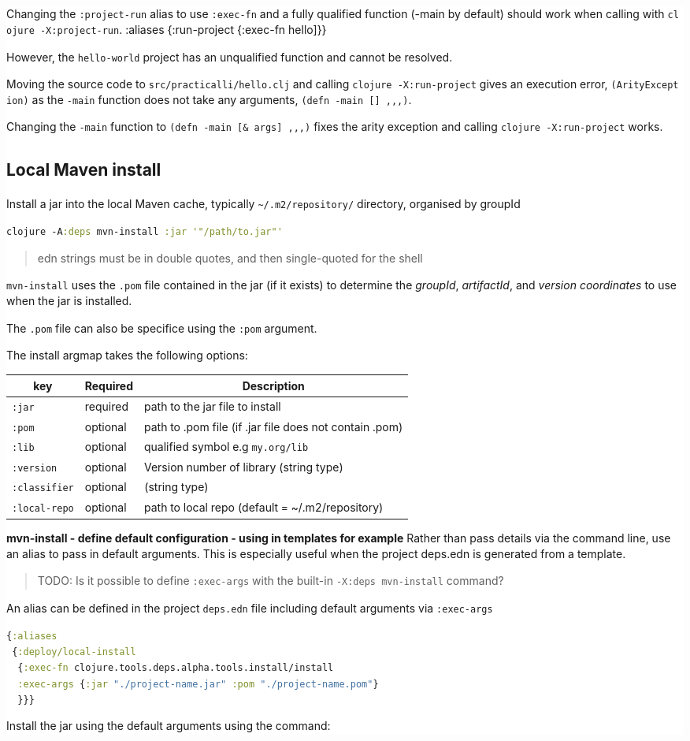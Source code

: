 Changing the `:project-run` alias to use `:exec-fn` and a fully qualified function (-main by default) should work when calling with `clojure -X:project-run`.
 :aliases
 {:run-project {:exec-fn hello]}}

However, the `hello-world` project has an unqualified function and cannot be resolved.

Moving the source code to `src/practicalli/hello.clj` and calling `clojure -X:run-project` gives an execution error, `(ArityException)` as the `-main` function does not take any arguments, `(defn -main [] ,,,)`.

Changing the `-main` function to `(defn -main [& args] ,,,)` fixes the arity exception and calling `clojure -X:run-project` works.



## Local Maven install
Install a jar into the local Maven cache, typically `~/.m2/repository/` directory, organised by groupId

```clojure
clojure -A:deps mvn-install :jar '"/path/to.jar"'
```
> edn strings must be in double quotes, and then single-quoted for the shell

`mvn-install` uses the `.pom` file contained in the jar (if it exists) to determine the _groupId_, _artifactId_, and _version coordinates_ to use when the jar is installed.

The `.pom` file can also be specifice using the  `:pom` argument.

The install argmap takes the following options:

| key           | Required | Description                                            |
|---------------|----------|--------------------------------------------------------|
| `:jar`        | required | path to the jar file to install                        |
| `:pom`        | optional | path to .pom file (if .jar file does not contain .pom) |
| `:lib`        | optional | qualified symbol e.g `my.org/lib`                      |
| `:version`    | optional | Version number of library (string type)                |
| `:classifier` | optional | (string type)                                          |
| `:local-repo` | optional | path to local repo (default = ~/.m2/repository)        |


**mvn-install - define default configuration - using in templates for example**
Rather than pass details via the command line, use an alias to pass in default arguments.  This is especially useful when the project deps.edn is generated from a template.


> TODO: Is it possible to define `:exec-args` with the built-in `-X:deps mvn-install` command?

An alias can be defined in the project `deps.edn` file including default arguments via `:exec-args`

```clojure
{:aliases
 {:deploy/local-install
  {:exec-fn clojure.tools.deps.alpha.tools.install/install
  :exec-args {:jar "./project-name.jar" :pom "./project-name.pom"}
  }}}
```
Install the jar using the default arguments using the command:
